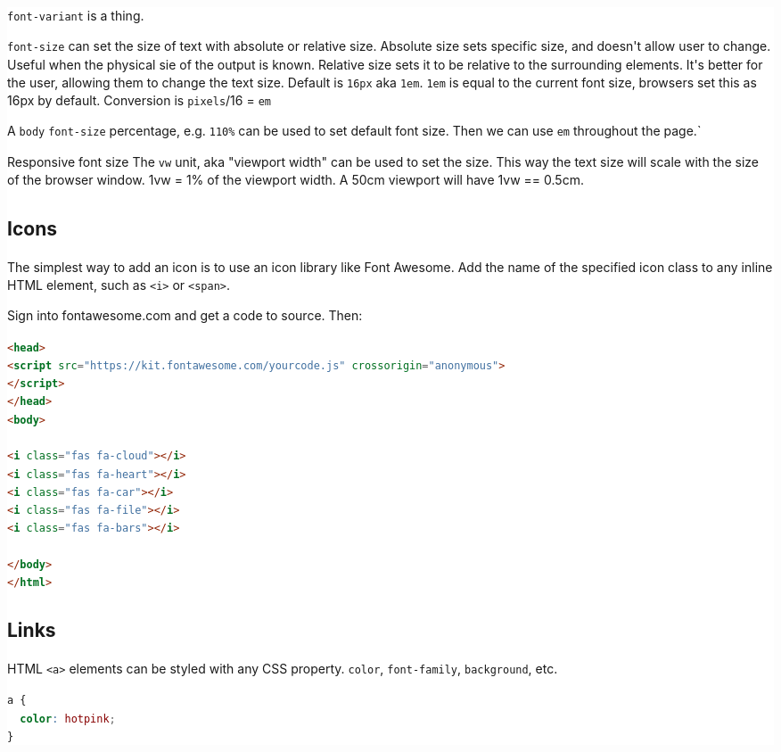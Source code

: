 `font-variant` is a thing.

`font-size` can set the size of text with absolute or relative size.
Absolute size sets specific size, and doesn't allow user to change.
Useful when the physical sie of the output is known.
Relative size sets it to be relative to the surrounding elements.
It's better for the user, allowing them to change the text size.
Default is `16px` aka `1em`.
`1em` is equal to the current font size, browsers set this as 16px by default.
Conversion is `pixels`/16 = `em`

A `body` `font-size` percentage, e.g. `110%` can be used to set default font size.
Then we can use `em` throughout the page.`

Responsive font size
The `vw` unit, aka "viewport width" can be used to set the size.
This way the text size will scale with the size of the browser window.
1vw = 1% of the viewport width. A 50cm viewport will have 1vw == 0.5cm.

## Icons

The simplest way to add an icon is to use an icon library like Font Awesome.
Add the name of the specified icon class to any inline HTML element,
such as `<i>` or `<span>`.

Sign into fontawesome.com and get a code to source. Then:
```html
<head>
<script src="https://kit.fontawesome.com/yourcode.js" crossorigin="anonymous">
</script>
</head>
<body>

<i class="fas fa-cloud"></i>
<i class="fas fa-heart"></i>
<i class="fas fa-car"></i>
<i class="fas fa-file"></i>
<i class="fas fa-bars"></i>

</body>
</html>
```

## Links

HTML `<a>` elements can be styled with any CSS property.
`color`, `font-family`, `background`, etc.

```css
a {
  color: hotpink;
}
```
